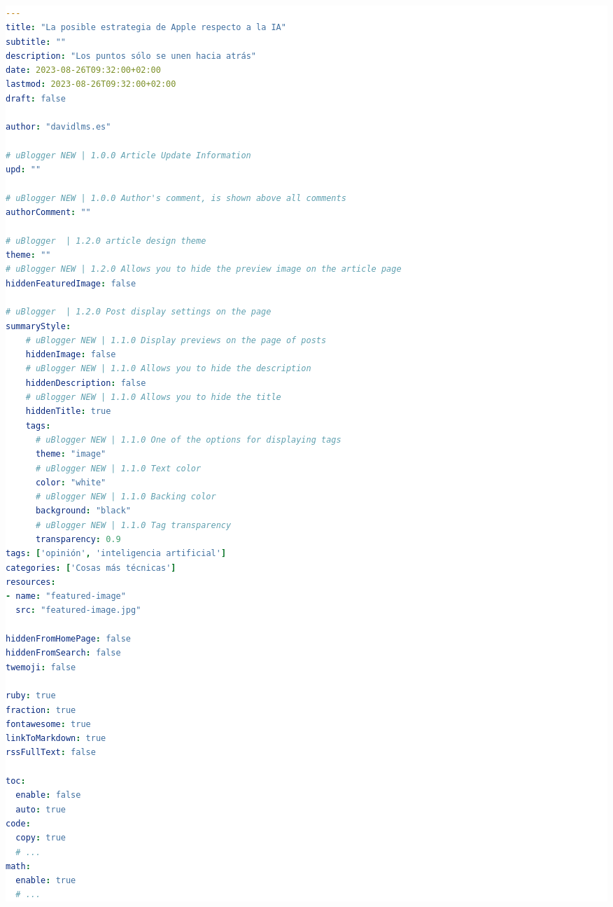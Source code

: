 ```yaml
---
title: "La posible estrategia de Apple respecto a la IA"
subtitle: ""
description: "Los puntos sólo se unen hacia atrás"
date: 2023-08-26T09:32:00+02:00
lastmod: 2023-08-26T09:32:00+02:00
draft: false

author: "davidlms.es"

# uBlogger NEW | 1.0.0 Article Update Information
upd: ""

# uBlogger NEW | 1.0.0 Author's comment, is shown above all comments
authorComment: ""

# uBlogger  | 1.2.0 article design theme
theme: ""
# uBlogger NEW | 1.2.0 Allows you to hide the preview image on the article page
hiddenFeaturedImage: false

# uBlogger  | 1.2.0 Post display settings on the page
summaryStyle:
    # uBlogger NEW | 1.1.0 Display previews on the page of posts
    hiddenImage: false
    # uBlogger NEW | 1.1.0 Allows you to hide the description
    hiddenDescription: false
    # uBlogger NEW | 1.1.0 Allows you to hide the title
    hiddenTitle: true
    tags:
      # uBlogger NEW | 1.1.0 One of the options for displaying tags
      theme: "image"
      # uBlogger NEW | 1.1.0 Text color
      color: "white"
      # uBlogger NEW | 1.1.0 Backing color
      background: "black"
      # uBlogger NEW | 1.1.0 Tag transparency
      transparency: 0.9
tags: ['opinión', 'inteligencia artificial']
categories: ['Cosas más técnicas']
resources:
- name: "featured-image"
  src: "featured-image.jpg"

hiddenFromHomePage: false
hiddenFromSearch: false
twemoji: false

ruby: true
fraction: true
fontawesome: true
linkToMarkdown: true
rssFullText: false

toc:
  enable: false
  auto: true
code:
  copy: true
  # ...
math:
  enable: true
  # ...
```